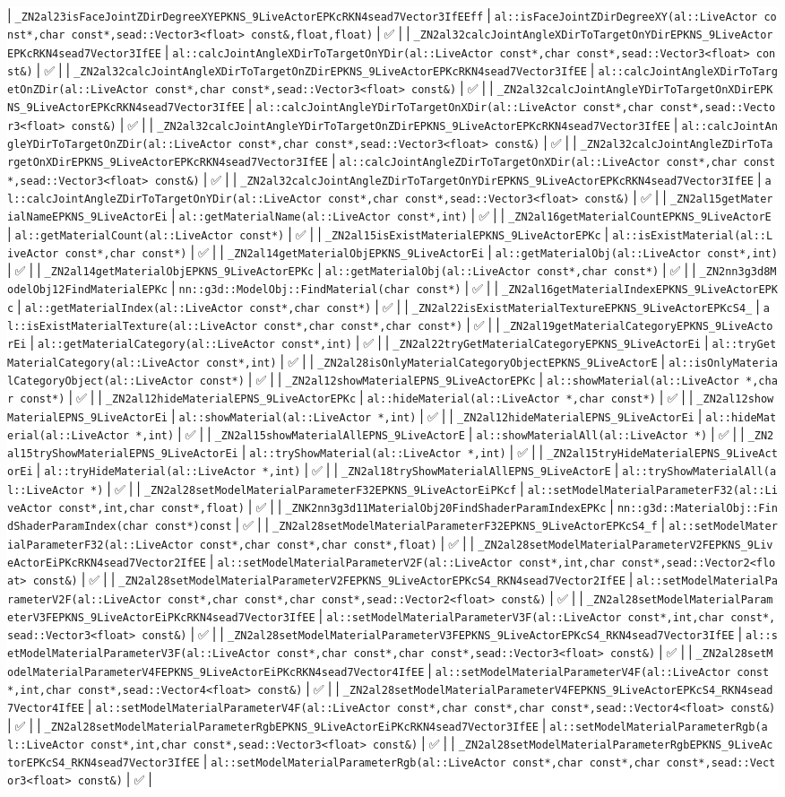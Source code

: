 | `_ZN2al23isFaceJointZDirDegreeXYEPKNS_9LiveActorEPKcRKN4sead7Vector3IfEEff` | `al::isFaceJointZDirDegreeXY(al::LiveActor const*,char const*,sead::Vector3<float> const&,float,float)` | :white_check_mark: |
| `_ZN2al32calcJointAngleXDirToTargetOnYDirEPKNS_9LiveActorEPKcRKN4sead7Vector3IfEE` | `al::calcJointAngleXDirToTargetOnYDir(al::LiveActor const*,char const*,sead::Vector3<float> const&)` | :white_check_mark: |
| `_ZN2al32calcJointAngleXDirToTargetOnZDirEPKNS_9LiveActorEPKcRKN4sead7Vector3IfEE` | `al::calcJointAngleXDirToTargetOnZDir(al::LiveActor const*,char const*,sead::Vector3<float> const&)` | :white_check_mark: |
| `_ZN2al32calcJointAngleYDirToTargetOnXDirEPKNS_9LiveActorEPKcRKN4sead7Vector3IfEE` | `al::calcJointAngleYDirToTargetOnXDir(al::LiveActor const*,char const*,sead::Vector3<float> const&)` | :white_check_mark: |
| `_ZN2al32calcJointAngleYDirToTargetOnZDirEPKNS_9LiveActorEPKcRKN4sead7Vector3IfEE` | `al::calcJointAngleYDirToTargetOnZDir(al::LiveActor const*,char const*,sead::Vector3<float> const&)` | :white_check_mark: |
| `_ZN2al32calcJointAngleZDirToTargetOnXDirEPKNS_9LiveActorEPKcRKN4sead7Vector3IfEE` | `al::calcJointAngleZDirToTargetOnXDir(al::LiveActor const*,char const*,sead::Vector3<float> const&)` | :white_check_mark: |
| `_ZN2al32calcJointAngleZDirToTargetOnYDirEPKNS_9LiveActorEPKcRKN4sead7Vector3IfEE` | `al::calcJointAngleZDirToTargetOnYDir(al::LiveActor const*,char const*,sead::Vector3<float> const&)` | :white_check_mark: |
| `_ZN2al15getMaterialNameEPKNS_9LiveActorEi` | `al::getMaterialName(al::LiveActor const*,int)` | :white_check_mark: |
| `_ZN2al16getMaterialCountEPKNS_9LiveActorE` | `al::getMaterialCount(al::LiveActor const*)` | :white_check_mark: |
| `_ZN2al15isExistMaterialEPKNS_9LiveActorEPKc` | `al::isExistMaterial(al::LiveActor const*,char const*)` | :white_check_mark: |
| `_ZN2al14getMaterialObjEPKNS_9LiveActorEi` | `al::getMaterialObj(al::LiveActor const*,int)` | :white_check_mark: |
| `_ZN2al14getMaterialObjEPKNS_9LiveActorEPKc` | `al::getMaterialObj(al::LiveActor const*,char const*)` | :white_check_mark: |
| `_ZN2nn3g3d8ModelObj12FindMaterialEPKc` | `nn::g3d::ModelObj::FindMaterial(char const*)` | :white_check_mark: |
| `_ZN2al16getMaterialIndexEPKNS_9LiveActorEPKc` | `al::getMaterialIndex(al::LiveActor const*,char const*)` | :white_check_mark: |
| `_ZN2al22isExistMaterialTextureEPKNS_9LiveActorEPKcS4_` | `al::isExistMaterialTexture(al::LiveActor const*,char const*,char const*)` | :white_check_mark: |
| `_ZN2al19getMaterialCategoryEPKNS_9LiveActorEi` | `al::getMaterialCategory(al::LiveActor const*,int)` | :white_check_mark: |
| `_ZN2al22tryGetMaterialCategoryEPKNS_9LiveActorEi` | `al::tryGetMaterialCategory(al::LiveActor const*,int)` | :white_check_mark: |
| `_ZN2al28isOnlyMaterialCategoryObjectEPKNS_9LiveActorE` | `al::isOnlyMaterialCategoryObject(al::LiveActor const*)` | :white_check_mark: |
| `_ZN2al12showMaterialEPNS_9LiveActorEPKc` | `al::showMaterial(al::LiveActor *,char const*)` | :white_check_mark: |
| `_ZN2al12hideMaterialEPNS_9LiveActorEPKc` | `al::hideMaterial(al::LiveActor *,char const*)` | :white_check_mark: |
| `_ZN2al12showMaterialEPNS_9LiveActorEi` | `al::showMaterial(al::LiveActor *,int)` | :white_check_mark: |
| `_ZN2al12hideMaterialEPNS_9LiveActorEi` | `al::hideMaterial(al::LiveActor *,int)` | :white_check_mark: |
| `_ZN2al15showMaterialAllEPNS_9LiveActorE` | `al::showMaterialAll(al::LiveActor *)` | :white_check_mark: |
| `_ZN2al15tryShowMaterialEPNS_9LiveActorEi` | `al::tryShowMaterial(al::LiveActor *,int)` | :white_check_mark: |
| `_ZN2al15tryHideMaterialEPNS_9LiveActorEi` | `al::tryHideMaterial(al::LiveActor *,int)` | :white_check_mark: |
| `_ZN2al18tryShowMaterialAllEPNS_9LiveActorE` | `al::tryShowMaterialAll(al::LiveActor *)` | :white_check_mark: |
| `_ZN2al28setModelMaterialParameterF32EPKNS_9LiveActorEiPKcf` | `al::setModelMaterialParameterF32(al::LiveActor const*,int,char const*,float)` | :white_check_mark: |
| `_ZNK2nn3g3d11MaterialObj20FindShaderParamIndexEPKc` | `nn::g3d::MaterialObj::FindShaderParamIndex(char const*)const` | :white_check_mark: |
| `_ZN2al28setModelMaterialParameterF32EPKNS_9LiveActorEPKcS4_f` | `al::setModelMaterialParameterF32(al::LiveActor const*,char const*,char const*,float)` | :white_check_mark: |
| `_ZN2al28setModelMaterialParameterV2FEPKNS_9LiveActorEiPKcRKN4sead7Vector2IfEE` | `al::setModelMaterialParameterV2F(al::LiveActor const*,int,char const*,sead::Vector2<float> const&)` | :white_check_mark: |
| `_ZN2al28setModelMaterialParameterV2FEPKNS_9LiveActorEPKcS4_RKN4sead7Vector2IfEE` | `al::setModelMaterialParameterV2F(al::LiveActor const*,char const*,char const*,sead::Vector2<float> const&)` | :white_check_mark: |
| `_ZN2al28setModelMaterialParameterV3FEPKNS_9LiveActorEiPKcRKN4sead7Vector3IfEE` | `al::setModelMaterialParameterV3F(al::LiveActor const*,int,char const*,sead::Vector3<float> const&)` | :white_check_mark: |
| `_ZN2al28setModelMaterialParameterV3FEPKNS_9LiveActorEPKcS4_RKN4sead7Vector3IfEE` | `al::setModelMaterialParameterV3F(al::LiveActor const*,char const*,char const*,sead::Vector3<float> const&)` | :white_check_mark: |
| `_ZN2al28setModelMaterialParameterV4FEPKNS_9LiveActorEiPKcRKN4sead7Vector4IfEE` | `al::setModelMaterialParameterV4F(al::LiveActor const*,int,char const*,sead::Vector4<float> const&)` | :white_check_mark: |
| `_ZN2al28setModelMaterialParameterV4FEPKNS_9LiveActorEPKcS4_RKN4sead7Vector4IfEE` | `al::setModelMaterialParameterV4F(al::LiveActor const*,char const*,char const*,sead::Vector4<float> const&)` | :white_check_mark: |
| `_ZN2al28setModelMaterialParameterRgbEPKNS_9LiveActorEiPKcRKN4sead7Vector3IfEE` | `al::setModelMaterialParameterRgb(al::LiveActor const*,int,char const*,sead::Vector3<float> const&)` | :white_check_mark: |
| `_ZN2al28setModelMaterialParameterRgbEPKNS_9LiveActorEPKcS4_RKN4sead7Vector3IfEE` | `al::setModelMaterialParameterRgb(al::LiveActor const*,char const*,char const*,sead::Vector3<float> const&)` | :white_check_mark: |